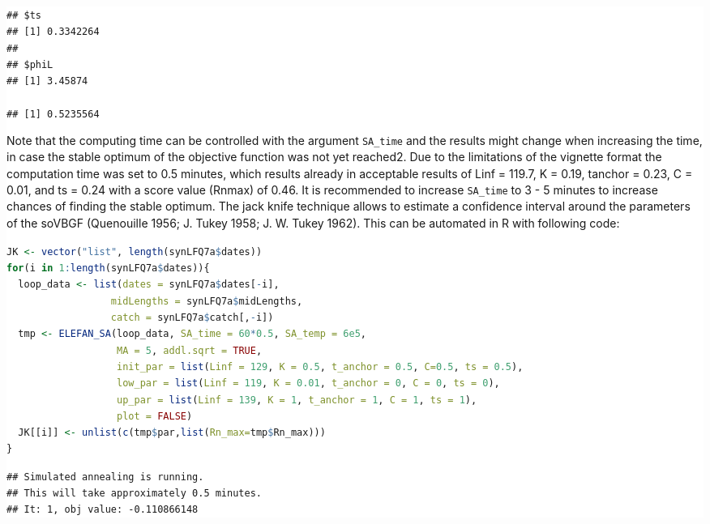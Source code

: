     ## $ts
    ## [1] 0.3342264
    ## 
    ## $phiL
    ## [1] 3.45874

    ## [1] 0.5235564

Note that the computing time can be controlled with the argument
`SA_time` and the results might change when increasing the time, in case
the stable optimum of the objective function was not yet reached2. Due
to the limitations of the vignette format the computation time was set
to 0.5 minutes, which results already in acceptable results of Linf =
119.7, K = 0.19, tanchor = 0.23, C = 0.01, and ts = 0.24 with a score
value (Rnmax) of 0.46. It is recommended to increase `SA_time` to 3 - 5
minutes to increase chances of finding the stable optimum. The jack
knife technique allows to estimate a confidence interval around the
parameters of the soVBGF (Quenouille 1956; J. Tukey 1958; J. W. Tukey
1962). This can be automated in R with following code:

``` r
JK <- vector("list", length(synLFQ7a$dates))
for(i in 1:length(synLFQ7a$dates)){
  loop_data <- list(dates = synLFQ7a$dates[-i],
                  midLengths = synLFQ7a$midLengths,
                  catch = synLFQ7a$catch[,-i])
  tmp <- ELEFAN_SA(loop_data, SA_time = 60*0.5, SA_temp = 6e5,
                   MA = 5, addl.sqrt = TRUE,
                   init_par = list(Linf = 129, K = 0.5, t_anchor = 0.5, C=0.5, ts = 0.5),
                   low_par = list(Linf = 119, K = 0.01, t_anchor = 0, C = 0, ts = 0),
                   up_par = list(Linf = 139, K = 1, t_anchor = 1, C = 1, ts = 1),
                   plot = FALSE)
  JK[[i]] <- unlist(c(tmp$par,list(Rn_max=tmp$Rn_max)))
}
```

    ## Simulated annealing is running. 
    ## This will take approximately 0.5 minutes.
    ## It: 1, obj value: -0.110866148
